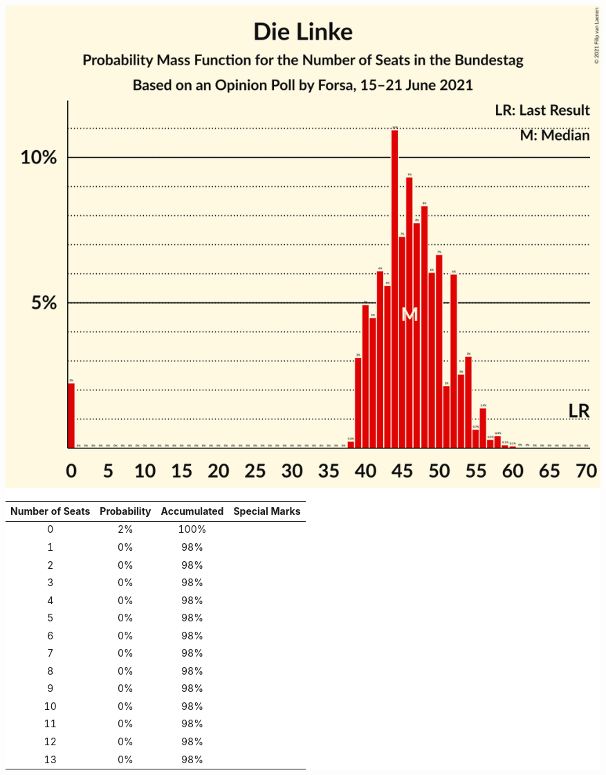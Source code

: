 ![Graph with seats probability mass function not yet produced](2021-06-21-Forsa-seats-pmf-dielinke.png "Seats Probability Mass Function")

| Number of Seats | Probability | Accumulated | Special Marks |
|:---------------:|:-----------:|:-----------:|:-------------:|
| 0 | 2% | 100% |  |
| 1 | 0% | 98% |  |
| 2 | 0% | 98% |  |
| 3 | 0% | 98% |  |
| 4 | 0% | 98% |  |
| 5 | 0% | 98% |  |
| 6 | 0% | 98% |  |
| 7 | 0% | 98% |  |
| 8 | 0% | 98% |  |
| 9 | 0% | 98% |  |
| 10 | 0% | 98% |  |
| 11 | 0% | 98% |  |
| 12 | 0% | 98% |  |
| 13 | 0% | 98% |  |
